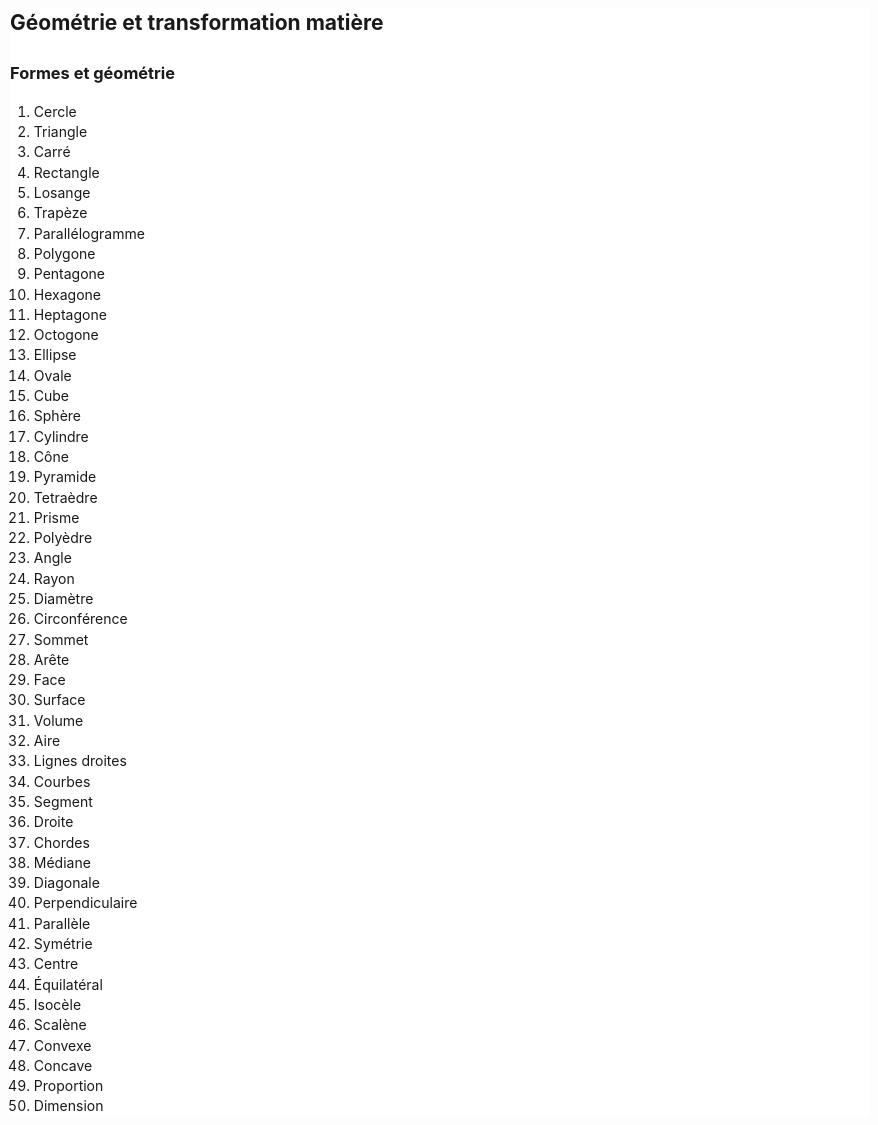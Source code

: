 
## Géométrie et transformation matière

### Formes et géométrie

1. Cercle  
2. Triangle  
3. Carré  
4. Rectangle  
5. Losange  
6. Trapèze  
7. Parallélogramme  
8. Polygone  
9. Pentagone  
10. Hexagone  
11. Heptagone  
12. Octogone  
13. Ellipse  
14. Ovale  
15. Cube  
16. Sphère  
17. Cylindre  
18. Cône  
19. Pyramide  
20. Tetraèdre  
21. Prisme  
22. Polyèdre  
23. Angle  
24. Rayon  
25. Diamètre  
26. Circonférence  
27. Sommet  
28. Arête  
29. Face  
30. Surface  
31. Volume  
32. Aire  
33. Lignes droites  
34. Courbes  
35. Segment  
36. Droite  
37. Chordes  
38. Médiane  
39. Diagonale  
40. Perpendiculaire  
41. Parallèle  
42. Symétrie  
43. Centre  
44. Équilatéral  
45. Isocèle  
46. Scalène  
47. Convexe  
48. Concave  
49. Proportion  
50. Dimension  
